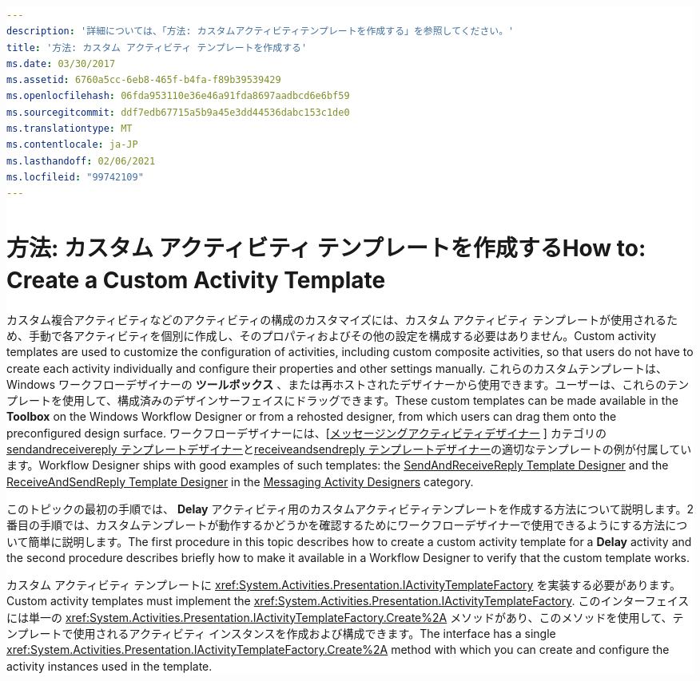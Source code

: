 ```yaml
---
description: '詳細については、「方法: カスタムアクティビティテンプレートを作成する」を参照してください。'
title: '方法: カスタム アクティビティ テンプレートを作成する'
ms.date: 03/30/2017
ms.assetid: 6760a5cc-6eb8-465f-b4fa-f89b39539429
ms.openlocfilehash: 06fda953110e36e46a91fda8697aadbcd6e6bf59
ms.sourcegitcommit: ddf7edb67715a5b9a45e3dd44536dabc153c1de0
ms.translationtype: MT
ms.contentlocale: ja-JP
ms.lasthandoff: 02/06/2021
ms.locfileid: "99742109"
---
```

# <a name="how-to-create-a-custom-activity-template"></a><span data-ttu-id="60969-103">方法: カスタム アクティビティ テンプレートを作成する</span><span class="sxs-lookup"><span data-stu-id="60969-103">How to: Create a Custom Activity Template</span></span>

<span data-ttu-id="60969-104">カスタム複合アクティビティなどのアクティビティの構成のカスタマイズには、カスタム アクティビティ テンプレートが使用されるため、手動で各アクティビティを個別に作成し、そのプロパティおよびその他の設定を構成する必要はありません。</span><span class="sxs-lookup"><span data-stu-id="60969-104">Custom activity templates are used to customize the configuration of activities, including custom composite activities, so that users do not have to create each activity individually and configure their properties and other settings manually.</span></span> <span data-ttu-id="60969-105">これらのカスタムテンプレートは、Windows ワークフローデザイナーの **ツールボックス** 、または再ホストされたデザイナーから使用できます。ユーザーは、これらのテンプレートを使用して、構成済みのデザインサーフェイスにドラッグできます。</span><span class="sxs-lookup"><span data-stu-id="60969-105">These custom templates can be made available in the **Toolbox** on the Windows Workflow Designer or from a rehosted designer, from which users can drag them onto the preconfigured design surface.</span></span> <span data-ttu-id="60969-106">ワークフローデザイナーには、[[メッセージングアクティビティデザイナー](/visualstudio/workflow-designer/messaging-activity-designers) ] カテゴリの[sendandreceivereply テンプレートデザイナー](/visualstudio/workflow-designer/sendandreceivereply-template-designer)と[receiveandsendreply テンプレートデザイナー](/visualstudio/workflow-designer/receiveandsendreply-template-designer)の適切なテンプレートの例が付属しています。</span><span class="sxs-lookup"><span data-stu-id="60969-106">Workflow Designer ships with good examples of such templates: the [SendAndReceiveReply Template Designer](/visualstudio/workflow-designer/sendandreceivereply-template-designer) and the [ReceiveAndSendReply Template Designer](/visualstudio/workflow-designer/receiveandsendreply-template-designer) in the [Messaging Activity Designers](/visualstudio/workflow-designer/messaging-activity-designers) category.</span></span>

 <span data-ttu-id="60969-107">このトピックの最初の手順では、 **Delay** アクティビティ用のカスタムアクティビティテンプレートを作成する方法について説明します。2番目の手順では、カスタムテンプレートが動作するかどうかを確認するためにワークフローデザイナーで使用できるようにする方法について簡単に説明します。</span><span class="sxs-lookup"><span data-stu-id="60969-107">The first procedure in this topic describes how to create a custom activity template for a **Delay** activity and the second procedure describes briefly how to make it available in a Workflow Designer to verify that the custom template works.</span></span>

 <span data-ttu-id="60969-108">カスタム アクティビティ テンプレートに <xref:System.Activities.Presentation.IActivityTemplateFactory> を実装する必要があります。</span><span class="sxs-lookup"><span data-stu-id="60969-108">Custom activity templates must implement the <xref:System.Activities.Presentation.IActivityTemplateFactory>.</span></span> <span data-ttu-id="60969-109">このインターフェイスには単一の <xref:System.Activities.Presentation.IActivityTemplateFactory.Create%2A> メソッドがあり、このメソッドを使用して、テンプレートで使用されるアクティビティ インスタンスを作成および構成できます。</span><span class="sxs-lookup"><span data-stu-id="60969-109">The interface has a single <xref:System.Activities.Presentation.IActivityTemplateFactory.Create%2A> method with which you can create and configure the activity instances used in the template.</span></span>
